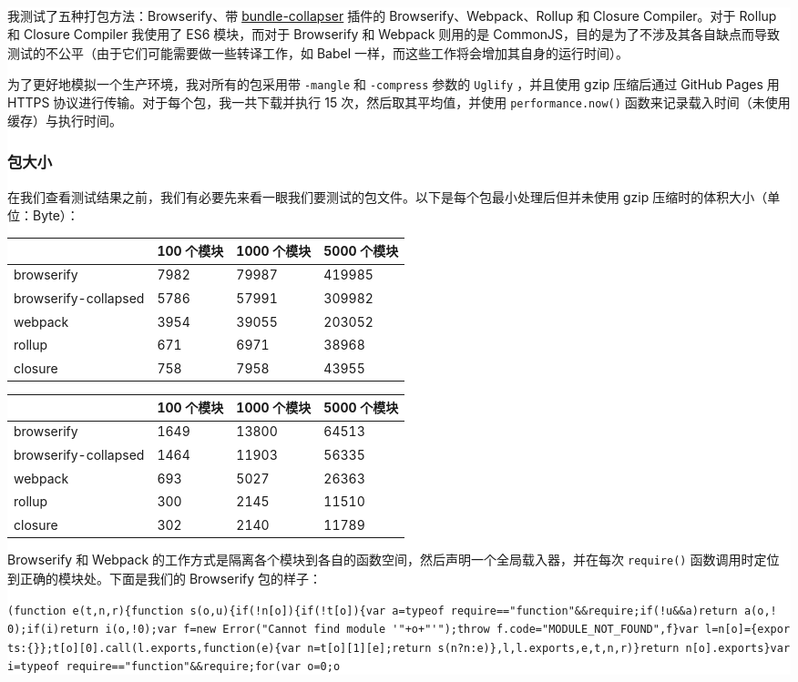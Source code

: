 我测试了五种打包方法：Browserify、带 [bundle-collapser](https://www.npmjs.com/package/bundle-collapser) 插件的 Browserify、Webpack、Rollup 和 Closure Compiler。对于 Rollup 和 Closure Compiler 我使用了 ES6 模块，而对于 Browserify 和 Webpack 则用的是 CommonJS，目的是为了不涉及其各自缺点而导致测试的不公平（由于它们可能需要做一些转译工作，如 Babel 一样，而这些工作将会增加其自身的运行时间）。


为了更好地模拟一个生产环境，我对所有的包采用带 `-mangle` 和 `-compress` 参数的 `Uglify` ，并且使用 gzip 压缩后通过 GitHub Pages 用 HTTPS 协议进行传输。对于每个包，我一共下载并执行 15 次，然后取其平均值，并使用 `performance.now()` 函数来记录载入时间（未使用缓存）与执行时间。


### 包大小


在我们查看测试结果之前，我们有必要先来看一眼我们要测试的包文件。以下是每个包最小处理后但并未使用 gzip 压缩时的体积大小（单位：Byte）：




|  | 100 个模块 | 1000 个模块 | 5000 个模块 |
| --- | --- | --- | --- |
| browserify | 7982 | 79987 | 419985 |
| browserify-collapsed | 5786 | 57991 | 309982 |
| webpack | 3954 | 39055 | 203052 |
| rollup | 671 | 6971 | 38968 |
| closure | 758 | 7958 | 43955 |


 




|  | 100 个模块 | 1000 个模块 | 5000 个模块 |
| --- | --- | --- | --- |
| browserify | 1649 | 13800 | 64513 |
| browserify-collapsed | 1464 | 11903 | 56335 |
| webpack | 693 | 5027 | 26363 |
| rollup | 300 | 2145 | 11510 |
| closure | 302 | 2140 | 11789 |


Browserify 和 Webpack 的工作方式是隔离各个模块到各自的函数空间，然后声明一个全局载入器，并在每次 `require()` 函数调用时定位到正确的模块处。下面是我们的 Browserify 包的样子：



```
(function e(t,n,r){function s(o,u){if(!n[o]){if(!t[o]){var a=typeof require=="function"&&require;if(!u&&a)return a(o,!0);if(i)return i(o,!0);var f=new Error("Cannot find module '"+o+"'");throw f.code="MODULE_NOT_FOUND",f}var l=n[o]={exports:{}};t[o][0].call(l.exports,function(e){var n=t[o][1][e];return s(n?n:e)},l,l.exports,e,t,n,r)}return n[o].exports}var i=typeof require=="function"&&require;for(var o=0;o

```
